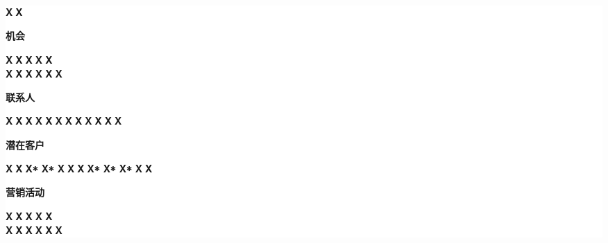    <td><strong>X</strong></td> 
   <td><strong>X</strong></td> 
  </tr> 
  <tr> 
   <td><p><strong>机会</strong></p></td> 
   <td><strong>X</strong></td> 
   <td><strong>X</strong></td> 
   <td><strong>X</strong></td> 
   <td><strong>X</strong></td> 
   <td><strong>X</strong></td> 
   <td><br></td> 
   <td><strong>X</strong></td> 
   <td><strong>X</strong></td> 
   <td><strong>X</strong></td> 
   <td><strong>X</strong></td> 
   <td><strong>X</strong></td> 
   <td><strong>X</strong></td> 
  </tr> 
  <tr> 
   <td><p><strong>联系人</strong></p></td> 
   <td><strong>X</strong></td> 
   <td><strong>X</strong></td> 
   <td><strong>X</strong></td> 
   <td><strong>X</strong></td> 
   <td><strong>X</strong></td> 
   <td><strong>X</strong></td> 
   <td><strong>X</strong></td> 
   <td><strong>X</strong></td> 
   <td><strong>X</strong></td> 
   <td><strong>X</strong></td> 
   <td><strong>X</strong></td> 
   <td><strong>X</strong></td> 
  </tr> 
  <tr> 
   <td><p><strong>潜在客户</strong></p></td> 
   <td><strong>X</strong></td> 
   <td><strong>X</strong></td> 
   <td><strong>X*</strong></td> 
   <td><strong>X*</strong></td> 
   <td><strong>X</strong></td> 
   <td><strong>X</strong></td> 
   <td><strong>X</strong></td> 
   <td><strong>X*</strong></td> 
   <td><strong>X*</strong></td> 
   <td><strong>X*</strong></td> 
   <td><strong>X</strong></td> 
   <td><strong>X</strong></td> 
  </tr> 
  <tr> 
   <td><p><strong>营销活动</strong></p></td> 
   <td><strong>X</strong></td> 
   <td><strong>X</strong></td> 
   <td><strong>X</strong></td> 
   <td><strong>X</strong></td> 
   <td><strong>X</strong></td> 
   <td><br></td> 
   <td><strong>X</strong></td> 
   <td><strong>X</strong></td> 
   <td><strong>X</strong></td> 
   <td><strong>X</strong></td> 
   <td><strong>X</strong></td> 
   <td><strong>X</strong></td> 
  </tr> 
 </tbody> 